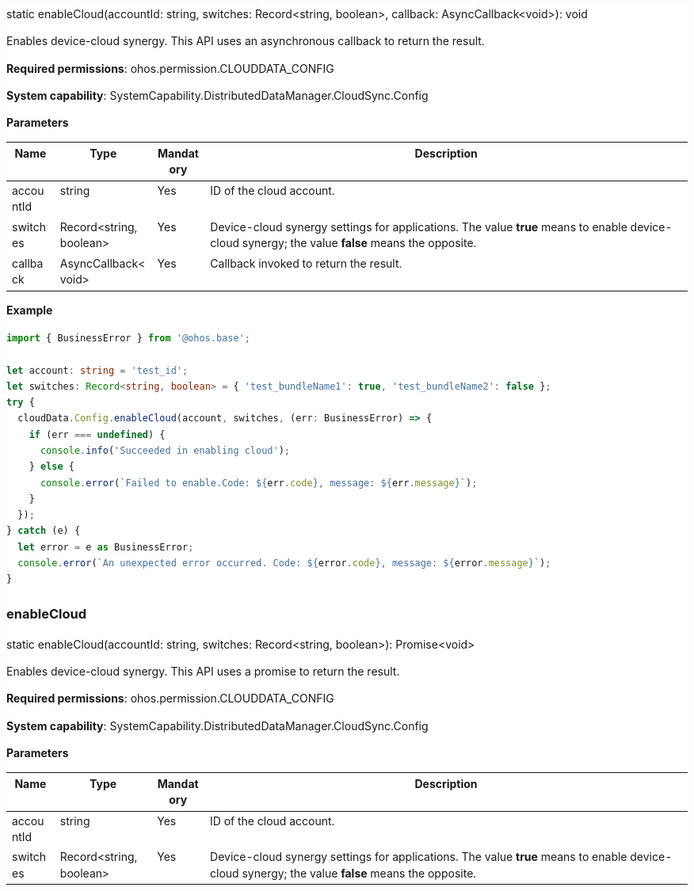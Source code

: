 static enableCloud(accountId: string, switches: Record<string, boolean>, callback: AsyncCallback&lt;void&gt;): void

Enables device-cloud synergy. This API uses an asynchronous callback to return the result.

**Required permissions**: ohos.permission.CLOUDDATA_CONFIG

**System capability**: SystemCapability.DistributedDataManager.CloudSync.Config

**Parameters**

| Name   | Type                           | Mandatory| Description                                                        |
| --------- | ------------------------------- | ---- | ------------------------------------------------------------ |
| accountId | string                          | Yes  | ID of the cloud account.                                        |
| switches  | Record<string, boolean>         | Yes  | Device-cloud synergy settings for applications. The value **true** means to enable device-cloud synergy; the value **false** means the opposite.|
| callback  | AsyncCallback&lt;void&gt;       | Yes  | Callback invoked to return the result.                                                  |

**Example**

```ts
import { BusinessError } from '@ohos.base';

let account: string = 'test_id';
let switches: Record<string, boolean> = { 'test_bundleName1': true, 'test_bundleName2': false };
try {
  cloudData.Config.enableCloud(account, switches, (err: BusinessError) => {
    if (err === undefined) {
      console.info('Succeeded in enabling cloud');
    } else {
      console.error(`Failed to enable.Code: ${err.code}, message: ${err.message}`);
    }
  });
} catch (e) {
  let error = e as BusinessError;
  console.error(`An unexpected error occurred. Code: ${error.code}, message: ${error.message}`);
}
```

### enableCloud

static enableCloud(accountId: string, switches: Record<string, boolean>): Promise&lt;void&gt;

Enables device-cloud synergy. This API uses a promise to return the result.

**Required permissions**: ohos.permission.CLOUDDATA_CONFIG

**System capability**: SystemCapability.DistributedDataManager.CloudSync.Config

**Parameters**

| Name   | Type                           | Mandatory| Description                                                        |
| --------- | ------------------------------- | ---- | ------------------------------------------------------------ |
| accountId | string                          | Yes  | ID of the cloud account.                                        |
| switches  | Record<string, boolean>         | Yes  | Device-cloud synergy settings for applications. The value **true** means to enable device-cloud synergy; the value **false** means the opposite.|
